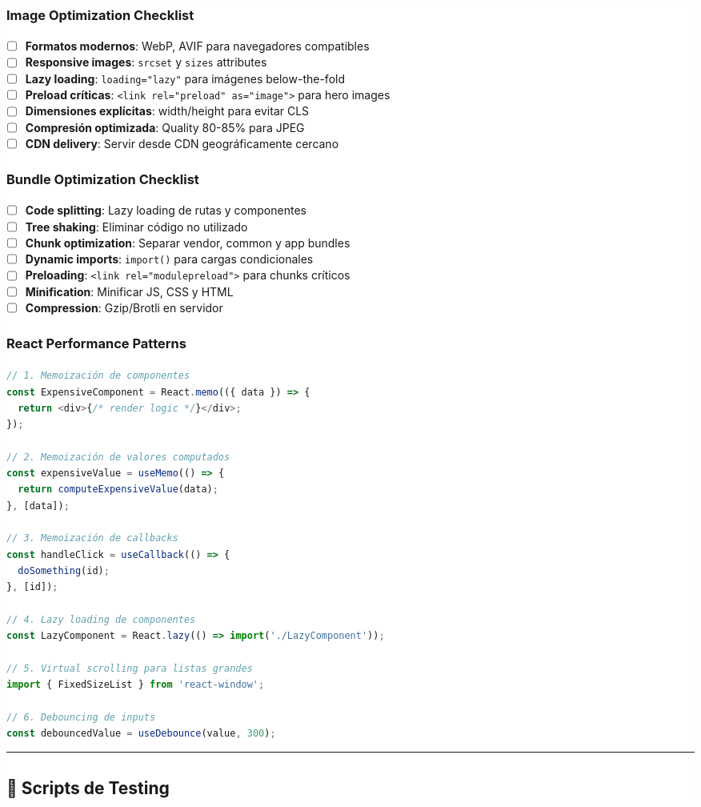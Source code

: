 ### **Image Optimization Checklist**

- [ ] **Formatos modernos**: WebP, AVIF para navegadores compatibles
- [ ] **Responsive images**: `srcset` y `sizes` attributes
- [ ] **Lazy loading**: `loading="lazy"` para imágenes below-the-fold
- [ ] **Preload críticas**: `<link rel="preload" as="image">` para hero images
- [ ] **Dimensiones explícitas**: width/height para evitar CLS
- [ ] **Compresión optimizada**: Quality 80-85% para JPEG
- [ ] **CDN delivery**: Servir desde CDN geográficamente cercano

### **Bundle Optimization Checklist**

- [ ] **Code splitting**: Lazy loading de rutas y componentes
- [ ] **Tree shaking**: Eliminar código no utilizado
- [ ] **Chunk optimization**: Separar vendor, common y app bundles
- [ ] **Dynamic imports**: `import()` para cargas condicionales
- [ ] **Preloading**: `<link rel="modulepreload">` para chunks críticos
- [ ] **Minification**: Minificar JS, CSS y HTML
- [ ] **Compression**: Gzip/Brotli en servidor

### **React Performance Patterns**

```javascript
// 1. Memoización de componentes
const ExpensiveComponent = React.memo(({ data }) => {
  return <div>{/* render logic */}</div>;
});

// 2. Memoización de valores computados
const expensiveValue = useMemo(() => {
  return computeExpensiveValue(data);
}, [data]);

// 3. Memoización de callbacks
const handleClick = useCallback(() => {
  doSomething(id);
}, [id]);

// 4. Lazy loading de componentes
const LazyComponent = React.lazy(() => import('./LazyComponent'));

// 5. Virtual scrolling para listas grandes
import { FixedSizeList } from 'react-window';

// 6. Debouncing de inputs
const debouncedValue = useDebounce(value, 300);
```

---

## 🧪 Scripts de Testing
